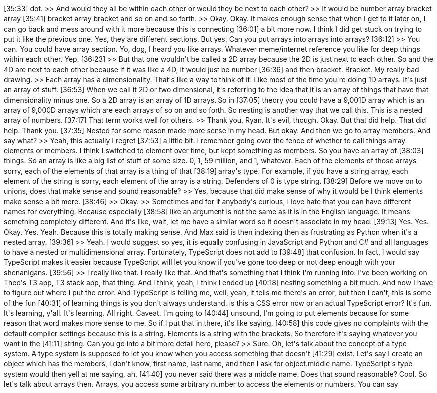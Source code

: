 [35:33] dot. >> And would they all be within each other or would they be next to each other? >> It would be number array bracket array
[35:41] bracket array bracket and so on and so forth. >> Okay. Okay. It makes enough sense that when I get to it later on, I can go back and mess around with it more because this is connecting
[36:01] a bit more now. I think I did get stuck on trying to put it like the previous one. Yes, they are different sections. But yes. Can you put arrays into arrays into arrays?
[36:12] >> You can. You could have array section. Yo, dog, I heard you like arrays. Whatever meme/internet reference you like for deep things within each other. Yep.
[36:23] >> But that one wouldn't be called a 2D array because the 2D is just next to each other. So and the 4D are next to each other because if it was like a 4D, it would just be number
[36:36] and then bracket. Bracket. My really bad drawing. >> Each array has a dimensionality. That's like a way to think of it. Like most of the time you're doing 1D arrays. It's just an array of stuff.
[36:53] When we call it 2D or two dimensional, it's referring to the idea that it is an array of things that have that dimensionality minus one. So a 2D array is an array of 1D arrays. So in
[37:05] theory you could have a 9,001D array which is an array of 9,000D arrays which are each arrays of so on and so forth. So nesting is another way that we call this. This is a nested array of numbers.
[37:17] That term works well for others. >> Thank you, Ryan. It's evil, though. Okay. But that did help. That did help. Thank you.
[37:35] Nested for some reason made more sense in my head. But okay. And then we go to array members. And say what? >> Yeah, this actually I regret
[37:53] a little bit. I remember going over the fence of whether to call things array elements or members. I think I switched to element over time, but kept something as members. So you have an array of
[38:03] things. So an array is like a big list of stuff of some size. 0, 1, 59 million, and 1, whatever. Each of the elements of those arrays sorry, each of the elements of that array is a thing of that
[38:19] array's type. For example, if you have a string array, each element of the string is sorry, each element of the array is a string. Defenders of 0 is type string.
[38:29] Before we move on to unions, does that make sense and sound reasonable? >> Yes, because that did make sense of why it would be I think elements make sense a bit more.
[38:46] >> Okay. >> Sometimes and for if anybody's curious, I love hate that you can have different names for everything. Because especially
[38:58] like an argument is not the same as it is in the English language. It means something completely different. And it's like, wait, let me have a similar word so it doesn't associate in my head.
[39:13] Yes. Yes. Okay. Yes. Yeah. Because this is totally making sense. And Max said is then indexing then as frustrating as Python when it's a nested array.
[39:36] >> Yeah. I would suggest so yes, it is equally confusing in JavaScript and Python and C# and all languages to have a nested or multidimensional array. Fortunately, TypeScript does not add to
[39:48] that confusion. In fact, I would say TypeScript makes it easier because TypeScript will let you know if you've gone too deep or not deep enough with your shenanigans.
[39:56] >> I really like that. I really like that. And that's something that I think I'm running into. I've been working on Theo's T3 app, T3 stack app, that thing. And I think, yeah, I think I ended up
[40:18] nesting something a bit much. And now I have to figure out where I put the error. And TypeScript is telling me, well, yeah, it tells me there's an error, but then I can't, this is some of the fun
[40:31] of learning things is you don't always understand, is this a CSS error now or an actual TypeScript error? It's fun. It's learning, y'all. It's learning. All right. Caveat. I'm going to
[40:44] unsound, I'm going to put elements because for some reason that word makes more sense to me. So if I put that in there, it's like saying,
[40:58] this code gives no complaints with the default compiler settings because this is a string. Elements is a string with the brackets. So therefore it's saying whatever you want in the
[41:11] string. Can you go into a bit more detail here, please? >> Sure. Oh, let's talk about the concept of a type system. A type system is supposed to let you know when you access something that doesn't
[41:29] exist. Let's say I create an object which has the members, I don't know, first name, last name, and then I ask for object.middle name. TypeScript's type system would then yell at me saying, ah,
[41:40] you never said there was a middle name. Does that sound reasonable? Cool. So let's talk about arrays then. Arrays, you access some arbitrary number to access the elements or numbers. You can say